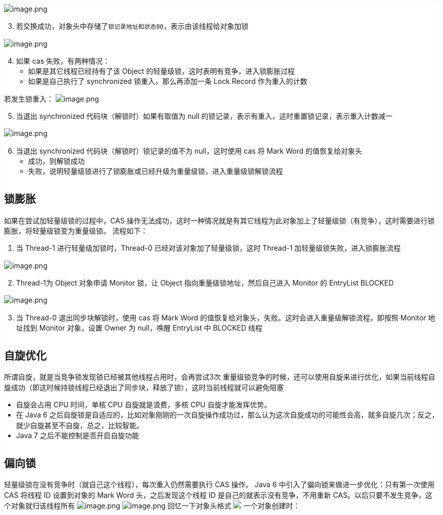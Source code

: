 ![image.png](https://cdn.nlark.com/yuque/0/2021/png/21605214/1636037356308-c5adc283-534d-404e-92db-c8fc73fb5b7e.png#clientId=u29508dc2-2203-4&crop=0&crop=0&crop=1&crop=1&from=paste&height=279&id=u7bdc931d&margin=%5Bobject%20Object%5D&name=image.png&originHeight=557&originWidth=941&originalType=binary&ratio=1&rotation=0&showTitle=false&size=110135&status=done&style=none&taskId=u46dec0e7-99a3-4c89-9da4-acad6dc73c8&title=&width=470.5)

3. 若交换成功，对象头中存储了`锁记录地址和状态00`，表示由该线程给对象加锁

![image.png](https://cdn.nlark.com/yuque/0/2021/png/21605214/1636037426484-4c8c758a-0632-4c1c-8e39-902e5611be67.png#clientId=u29508dc2-2203-4&crop=0&crop=0&crop=1&crop=1&from=paste&height=276&id=ua0895f70&margin=%5Bobject%20Object%5D&name=image.png&originHeight=551&originWidth=943&originalType=binary&ratio=1&rotation=0&showTitle=false&size=104034&status=done&style=none&taskId=ua0151d9b-f40d-4292-b035-75a40de5590&title=&width=471.5)

4. 如果 cas 失败，有两种情况：
   - 如果是其它线程已经持有了该 Object 的轻量级锁，这时表明有竞争，进入锁膨胀过程
   - 如果是自己执行了 synchronized 锁重入，那么再添加一条 Lock Record 作为重入的计数

若发生锁重入：
![image.png](https://cdn.nlark.com/yuque/0/2021/png/21605214/1636037503696-67781309-8eee-457c-9579-f8490b715512.png#clientId=u29508dc2-2203-4&crop=0&crop=0&crop=1&crop=1&from=paste&height=308&id=u652ec8ca&margin=%5Bobject%20Object%5D&name=image.png&originHeight=616&originWidth=975&originalType=binary&ratio=1&rotation=0&showTitle=false&size=152865&status=done&style=none&taskId=uc1e02bd4-1545-43fd-a307-4a27825e000&title=&width=487.5)

5. 当退出 synchronized 代码块（解锁时）如果有取值为 null 的锁记录，表示有重入，这时重置锁记录，表示重入计数减一

![image.png](https://cdn.nlark.com/yuque/0/2021/png/21605214/1636037548226-2962506d-353d-4fea-a1c6-73d35e3e04da.png#clientId=u29508dc2-2203-4&crop=0&crop=0&crop=1&crop=1&from=paste&height=281&id=ueb0d3239&margin=%5Bobject%20Object%5D&name=image.png&originHeight=561&originWidth=943&originalType=binary&ratio=1&rotation=0&showTitle=false&size=105139&status=done&style=none&taskId=u6c0de8c2-c415-44d0-8e55-144e668ba73&title=&width=471.5)

6. 当退出 synchronized 代码块（解锁时）锁记录的值不为 null，这时使用 cas 将 Mark Word 的值恢复给对象头
   - 成功，则解锁成功
   - 失败，说明轻量级锁进行了锁膨胀或已经升级为重量级锁，进入重量级锁解锁流程
## 锁膨胀
如果在尝试加轻量级锁的过程中，CAS 操作无法成功，这时一种情况就是有其它线程为此对象加上了轻量级锁（有竞争），这时需要进行锁膨胀，将轻量级锁变为重量级锁。
流程如下：

1. 当 Thread-1 进行轻量级加锁时，Thread-0 已经对该对象加了轻量级锁，这时 Thread-1 加轻量级锁失败，进入锁膨胀流程

![image.png](https://cdn.nlark.com/yuque/0/2021/png/21605214/1636038015190-c7138841-6655-443f-b5d4-f6105be8cfce.png#clientId=u29508dc2-2203-4&crop=0&crop=0&crop=1&crop=1&from=paste&height=220&id=uc7105682&margin=%5Bobject%20Object%5D&name=image.png&originHeight=439&originWidth=1198&originalType=binary&ratio=1&rotation=0&showTitle=false&size=118138&status=done&style=none&taskId=ua213ec53-3c00-4dd6-b6aa-22c1ac60383&title=&width=599)

2. Thread-1为 Object 对象申请 Monitor 锁，让 Object 指向重量级锁地址，然后自己进入 Monitor 的 EntryList BLOCKED

![image.png](https://cdn.nlark.com/yuque/0/2021/png/21605214/1636038090169-4aa72cca-48c5-4867-83e8-6e56592d3884.png#clientId=u29508dc2-2203-4&crop=0&crop=0&crop=1&crop=1&from=paste&height=224&id=u53049c6a&margin=%5Bobject%20Object%5D&name=image.png&originHeight=448&originWidth=1215&originalType=binary&ratio=1&rotation=0&showTitle=false&size=112600&status=done&style=none&taskId=u74b0ab8c-97fb-457a-a3f5-fbab9c2db41&title=&width=607.5)

3. 当 Thread-0 退出同步块解锁时，使用 cas 将 Mark Word 的值恢复给对象头，失败。这时会进入重量级解锁流程，即按照 Monitor 地址找到 Monitor 对象，设置 Owner 为 null，唤醒 EntryList 中 BLOCKED 线程

## 自旋优化
所谓自旋，就是当竞争锁发现锁已经被其他线程占用时，会再尝试3次
重量级锁竞争的时候，还可以使用自旋来进行优化，如果当前线程自旋成功（即这时候持锁线程已经退出了同步块，释放了锁），这时当前线程就可以避免阻塞

- 自旋会占用 CPU 时间，单核 CPU 自旋就是浪费，多核 CPU 自旋才能发挥优势。
- 在 Java 6 之后自旋锁是自适应的，比如对象刚刚的一次自旋操作成功过，那么认为这次自旋成功的可能性会高，就多自旋几次；反之，就少自旋甚至不自旋，总之，比较智能。
- Java 7 之后不能控制是否开启自旋功能

## 偏向锁
轻量级锁在没有竞争时（就自己这个线程），每次重入仍然需要执行 CAS 操作。
Java 6 中引入了偏向锁来做进一步优化：只有第一次使用 CAS 将线程 ID 设置到对象的 Mark Word 头，之后发现这个线程 ID 是自己的就表示没有竞争，不用重新 CAS。以后只要不发生竞争，这个对象就归该线程所有
![image.png](https://cdn.nlark.com/yuque/0/2021/png/21605214/1636039284011-da283311-1782-47a6-b150-b558aeed57f4.png#clientId=u29508dc2-2203-4&crop=0&crop=0&crop=1&crop=1&from=paste&height=390&id=u46d4173a&margin=%5Bobject%20Object%5D&name=image.png&originHeight=780&originWidth=1018&originalType=binary&ratio=1&rotation=0&showTitle=false&size=148015&status=done&style=none&taskId=ue9d57c59-fc2f-4f63-b59d-3a9af44ba4e&title=&width=509)
![image.png](https://cdn.nlark.com/yuque/0/2021/png/21605214/1636039291676-db85eeb4-3f8f-4820-9493-39496f863e39.png#clientId=u29508dc2-2203-4&crop=0&crop=0&crop=1&crop=1&from=paste&height=275&id=u96b5c59a&margin=%5Bobject%20Object%5D&name=image.png&originHeight=549&originWidth=1018&originalType=binary&ratio=1&rotation=0&showTitle=false&size=81215&status=done&style=none&taskId=uaa497123-a4f3-46f3-89fc-a695cfb829e&title=&width=509)
回忆一下对象头格式
![](https://cdn.nlark.com/yuque/0/2021/png/21605214/1636034445780-6be5e37d-95b3-42dd-808f-07ee9af272d9.png#crop=0&crop=0&crop=1&crop=1&from=url&id=wWi7x&margin=%5Bobject%20Object%5D&originHeight=370&originWidth=935&originalType=binary&ratio=1&rotation=0&showTitle=false&status=done&style=none&title=)
一个对象创建时：
